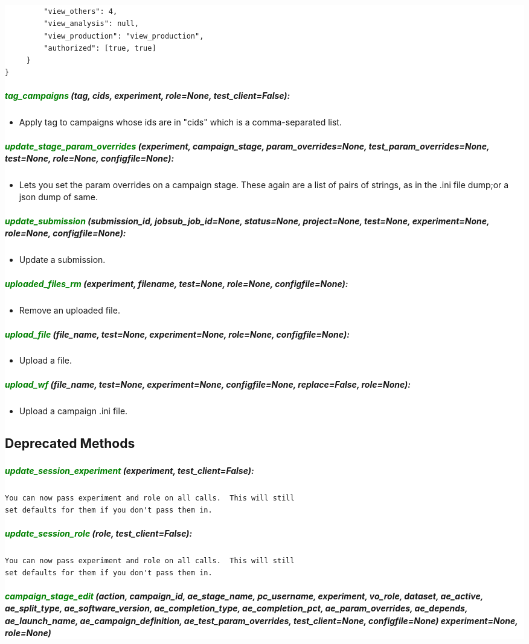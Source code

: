              "view_others": 4,
             "view_analysis": null,
             "view_production": "view_production",
             "authorized": [true, true]
         }
    }

##### <a style="color:green">tag_campaigns</a> (tag, cids, experiment, role=None, test_client=False):

- Apply tag to campaigns whose ids are in "cids" which is a comma-separated list. 

##### <a style="color:green">update_stage_param_overrides</a> (experiment, campaign_stage, param_overrides=None, test_param_overrides=None, test=None, role=None, configfile=None):

- Lets you set the param overrides on a campaign stage.  These again are a list of pairs of strings, as in the .ini file dump;or a json dump of same.

##### <a style="color:green">update_submission</a> (submission_id, jobsub_job_id=None, status=None, project=None, test=None, experiment=None, role=None, configfile=None):

- Update a submission. 

##### <a style="color:green">uploaded_files_rm</a> (experiment, filename, test=None, role=None, configfile=None):

- Remove an uploaded file.

##### <a style="color:green">upload_file</a> (file_name, test=None, experiment=None, role=None, configfile=None):

- Upload a file.

##### <a style="color:green">upload_wf</a> (file_name, test=None, experiment=None, configfile=None, replace=False, role=None):

- Upload a campaign .ini file.

## Deprecated Methods

##### <a style="color:green">update_session_experiment</a> (experiment, test_client=False):

    You can now pass experiment and role on all calls.  This will still
    set defaults for them if you don't pass them in.

##### <a style="color:green">update_session_role</a> (role, test_client=False):

    You can now pass experiment and role on all calls.  This will still
    set defaults for them if you don't pass them in.

##### <a style="color:green">campaign_stage_edit</a> (action, campaign_id, ae_stage_name, pc_username, experiment, vo_role, dataset, ae_active, ae_split_type, ae_software_version, ae_completion_type, ae_completion_pct, ae_param_overrides, ae_depends, ae_launch_name, ae_campaign_definition, ae_test_param_overrides, test_client=None, configfile=None) experiment=None, role=None)
